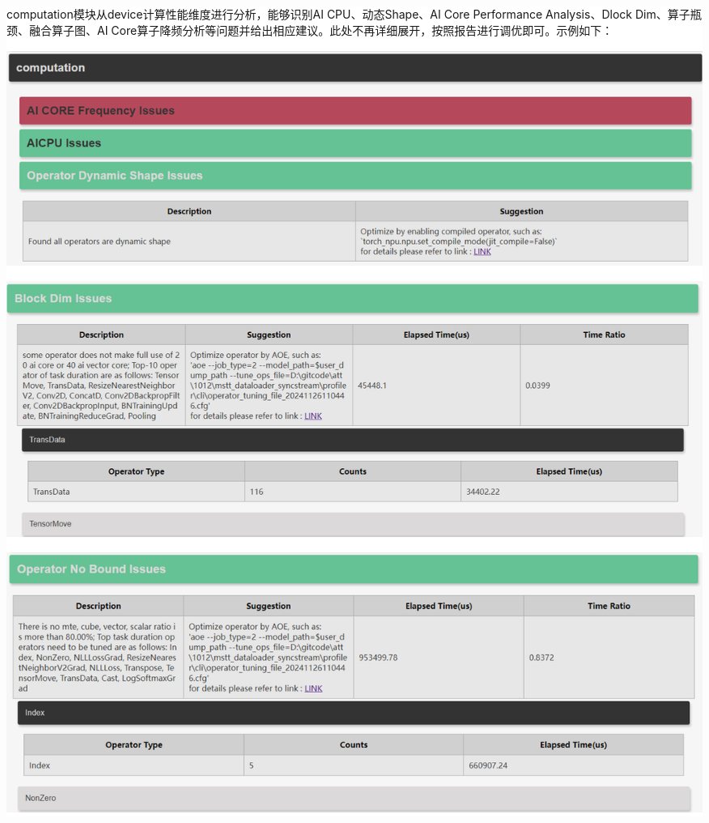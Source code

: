 computation模块从device计算性能维度进行分析，能够识别AI CPU、动态Shape、AI Core Performance Analysis、Dlock Dim、算子瓶颈、融合算子图、AI Core算子降频分析等问题并给出相应建议。此处不再详细展开，按照报告进行调优即可。示例如下：

![computation_1](./img/computation_1.png)

![block_dim](./img/block_dim.png)

![op_no_bound](./img/op_no_bound.png)
